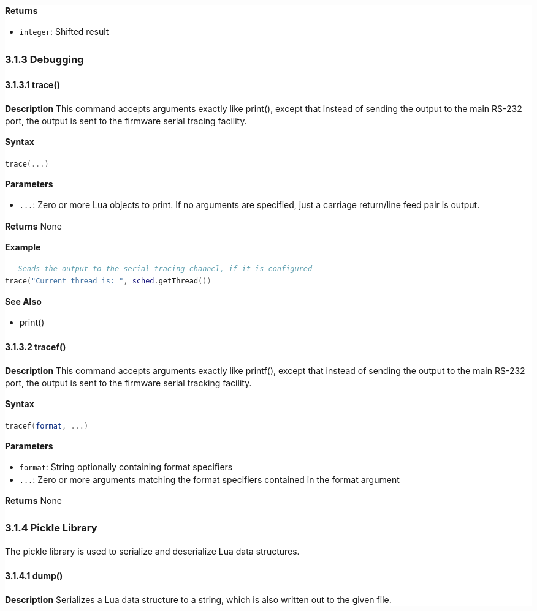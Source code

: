 **Returns**
- `integer`: Shifted result

### 3.1.3 Debugging

#### 3.1.3.1 trace()

**Description**
This command accepts arguments exactly like print(), except that instead of sending the output to the main RS-232 port, the output is sent to the firmware serial tracing facility.

**Syntax**
```lua
trace(...)
```

**Parameters**
- `...`: Zero or more Lua objects to print. If no arguments are specified, just a carriage return/line feed pair is output.

**Returns**
None

**Example**
```lua
-- Sends the output to the serial tracing channel, if it is configured
trace("Current thread is: ", sched.getThread())
```

**See Also**
- print()

#### 3.1.3.2 tracef()

**Description**
This command accepts arguments exactly like printf(), except that instead of sending the output to the main RS-232 port, the output is sent to the firmware serial tracking facility.

**Syntax**
```lua
tracef(format, ...)
```

**Parameters**
- `format`: String optionally containing format specifiers
- `...`: Zero or more arguments matching the format specifiers contained in the format argument

**Returns**
None

### 3.1.4 Pickle Library

The pickle library is used to serialize and deserialize Lua data structures.

#### 3.1.4.1 dump()

**Description**
Serializes a Lua data structure to a string, which is also written out to the given file.
